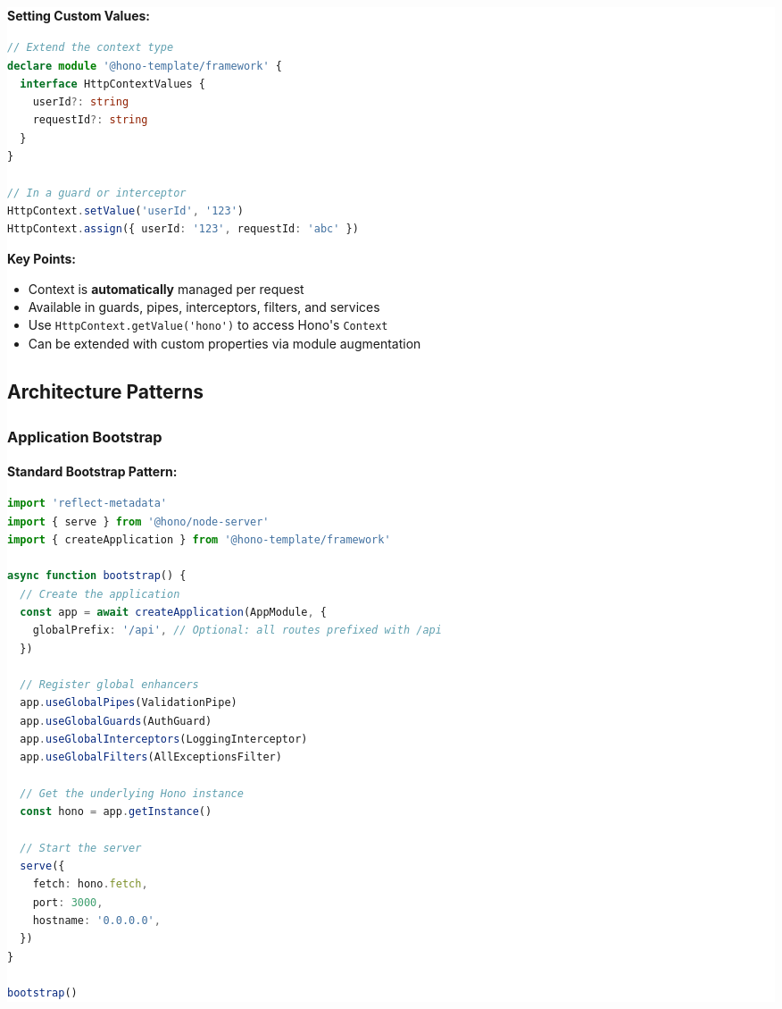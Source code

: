 **Setting Custom Values:**

```typescript
// Extend the context type
declare module '@hono-template/framework' {
  interface HttpContextValues {
    userId?: string
    requestId?: string
  }
}

// In a guard or interceptor
HttpContext.setValue('userId', '123')
HttpContext.assign({ userId: '123', requestId: 'abc' })
```

**Key Points:**

- Context is **automatically** managed per request
- Available in guards, pipes, interceptors, filters, and services
- Use `HttpContext.getValue('hono')` to access Hono's `Context`
- Can be extended with custom properties via module augmentation

## Architecture Patterns

### Application Bootstrap

**Standard Bootstrap Pattern:**

```typescript
import 'reflect-metadata'
import { serve } from '@hono/node-server'
import { createApplication } from '@hono-template/framework'

async function bootstrap() {
  // Create the application
  const app = await createApplication(AppModule, {
    globalPrefix: '/api', // Optional: all routes prefixed with /api
  })

  // Register global enhancers
  app.useGlobalPipes(ValidationPipe)
  app.useGlobalGuards(AuthGuard)
  app.useGlobalInterceptors(LoggingInterceptor)
  app.useGlobalFilters(AllExceptionsFilter)

  // Get the underlying Hono instance
  const hono = app.getInstance()

  // Start the server
  serve({
    fetch: hono.fetch,
    port: 3000,
    hostname: '0.0.0.0',
  })
}

bootstrap()
```
